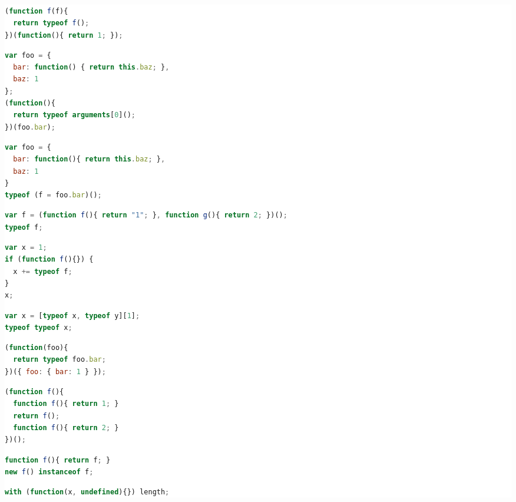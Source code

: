 ```javascript
(function f(f){ 
  return typeof f(); 
})(function(){ return 1; });
```

```javascript
var foo = { 
  bar: function() { return this.baz; }, 
  baz: 1
};
(function(){ 
  return typeof arguments[0]();
})(foo.bar);
```

```javascript
var foo = {
  bar: function(){ return this.baz; },
  baz: 1
}
typeof (f = foo.bar)();
```

```javascript
var f = (function f(){ return "1"; }, function g(){ return 2; })();
typeof f;
```

```javascript
var x = 1;
if (function f(){}) {
  x += typeof f;
}
x;

```

```javascript
var x = [typeof x, typeof y][1];
typeof typeof x;
```

```javascript
(function(foo){
  return typeof foo.bar;
})({ foo: { bar: 1 } });
```

```javascript
(function f(){
  function f(){ return 1; }
  return f();
  function f(){ return 2; }
})();
```

```javascript
function f(){ return f; }
new f() instanceof f;

```

```javascript
with (function(x, undefined){}) length;
```
